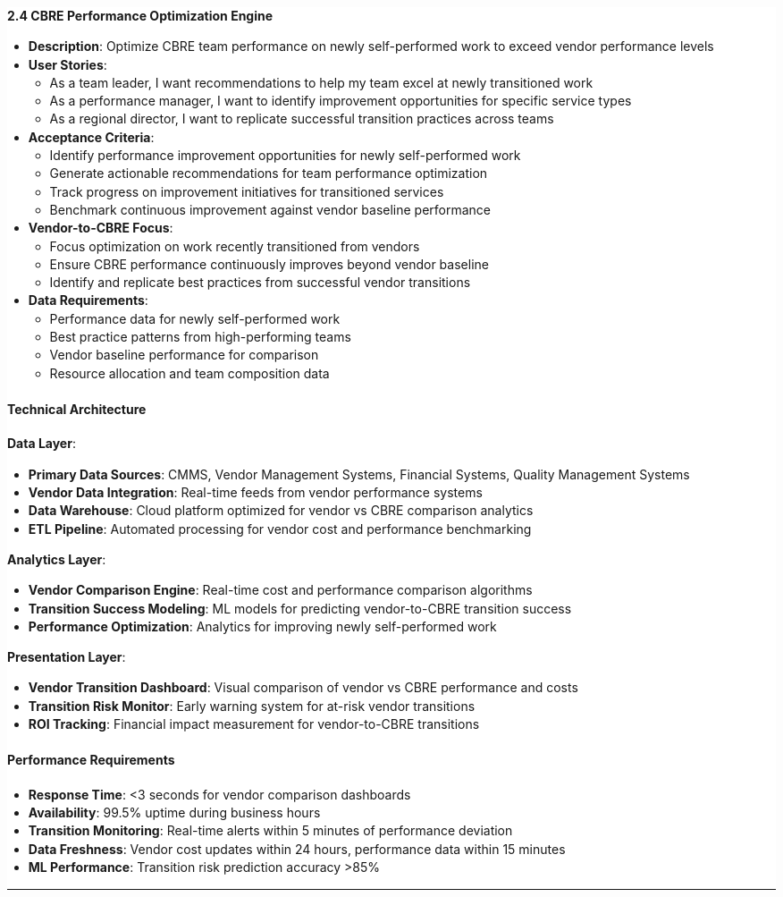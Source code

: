 **2.4 CBRE Performance Optimization Engine**
- **Description**: Optimize CBRE team performance on newly self-performed work to exceed vendor performance levels
- **User Stories**:
  - As a team leader, I want recommendations to help my team excel at newly transitioned work
  - As a performance manager, I want to identify improvement opportunities for specific service types
  - As a regional director, I want to replicate successful transition practices across teams
- **Acceptance Criteria**:
  - Identify performance improvement opportunities for newly self-performed work
  - Generate actionable recommendations for team performance optimization
  - Track progress on improvement initiatives for transitioned services
  - Benchmark continuous improvement against vendor baseline performance
- **Vendor-to-CBRE Focus**:
  - Focus optimization on work recently transitioned from vendors
  - Ensure CBRE performance continuously improves beyond vendor baseline
  - Identify and replicate best practices from successful vendor transitions
- **Data Requirements**:
  - Performance data for newly self-performed work
  - Best practice patterns from high-performing teams
  - Vendor baseline performance for comparison
  - Resource allocation and team composition data

#### Technical Architecture

**Data Layer**:
- **Primary Data Sources**: CMMS, Vendor Management Systems, Financial Systems, Quality Management Systems
- **Vendor Data Integration**: Real-time feeds from vendor performance systems
- **Data Warehouse**: Cloud platform optimized for vendor vs CBRE comparison analytics
- **ETL Pipeline**: Automated processing for vendor cost and performance benchmarking

**Analytics Layer**:
- **Vendor Comparison Engine**: Real-time cost and performance comparison algorithms
- **Transition Success Modeling**: ML models for predicting vendor-to-CBRE transition success
- **Performance Optimization**: Analytics for improving newly self-performed work

**Presentation Layer**:
- **Vendor Transition Dashboard**: Visual comparison of vendor vs CBRE performance and costs
- **Transition Risk Monitor**: Early warning system for at-risk vendor transitions
- **ROI Tracking**: Financial impact measurement for vendor-to-CBRE transitions

#### Performance Requirements
- **Response Time**: <3 seconds for vendor comparison dashboards
- **Availability**: 99.5% uptime during business hours
- **Transition Monitoring**: Real-time alerts within 5 minutes of performance deviation
- **Data Freshness**: Vendor cost updates within 24 hours, performance data within 15 minutes
- **ML Performance**: Transition risk prediction accuracy >85%

---

